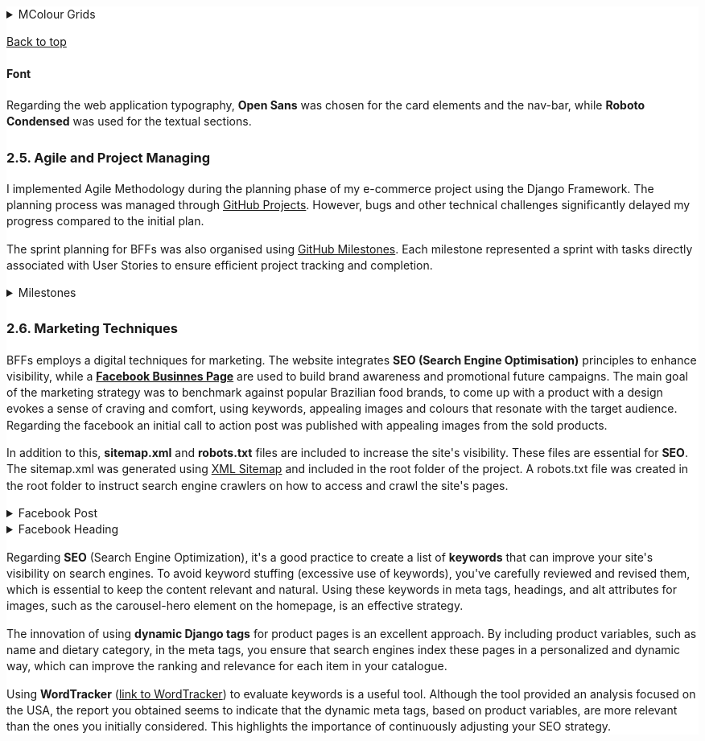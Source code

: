 <details><summary>MColour Grids</summary></details>

[Back to top](#readme---table-of-contents)

#### Font

Regarding the web application typography, **Open Sans** was chosen for the card elements and the nav-bar, while **Roboto Condensed** was used for the textual sections.


### **2.5. Agile and Project Managing** 

I implemented Agile Methodology during the planning phase of my e-commerce project using the Django Framework. The planning process was managed through [GitHub Projects](https://github.com/users/hpesciotti/projects/5). However, bugs and other technical challenges significantly delayed my progress compared to the initial plan.

The sprint planning for BFFs was also organised using [GitHub Milestones](https://github.com/hpesciotti/bffs-brazilian-finger-foods/milestones). Each milestone represented a sprint with tasks directly associated with User Stories to ensure efficient project tracking and completion.

<details><summary>Milestones</summary></details>

### **2.6. Marketing Techniques**

BFFs employs a digital techniques for marketing. The website integrates **SEO (Search Engine Optimisation)** principles to enhance visibility, while a [**Facebook Businnes Page**](https://www.facebook.com/profile.php?id=61571720907799) are used to build brand awareness and promotional future campaigns. The main goal of the marketing strategy was to benchmark against popular Brazilian food brands, to come up with a product with a design evokes a sense of craving and comfort, using keywords, appealing images and colours that resonate with the target audience. Regarding the facebook an initial call to action post was published with appealing images from the sold products.

In addition to this, **sitemap.xml** and **robots.txt** files are included to increase the site's visibility. These files are essential for **SEO**. The sitemap.xml was generated using [XML Sitemap](https://www.xml-sitemaps.com/) and included in the root folder of the project. A robots.txt file was created in the root folder to instruct search engine crawlers on how to access and crawl the site's pages.

<details><summary>Facebook Post</summary></details>

<details><summary>Facebook Heading</summary></details>


Regarding **SEO** (Search Engine Optimization), it's a good practice to create a list of **keywords** that can improve your site's visibility on search engines. To avoid keyword stuffing (excessive use of keywords), you've carefully reviewed and revised them, which is essential to keep the content relevant and natural. Using these keywords in meta tags, headings, and alt attributes for images, such as the carousel-hero element on the homepage, is an effective strategy.

The innovation of using **dynamic Django tags** for product pages is an excellent approach. By including product variables, such as name and dietary category, in the meta tags, you ensure that search engines index these pages in a personalized and dynamic way, which can improve the ranking and relevance for each item in your catalogue.

Using **WordTracker** ([link to WordTracker](https://www.wordtracker.com)) to evaluate keywords is a useful tool. Although the tool provided an analysis focused on the USA, the report you obtained seems to indicate that the dynamic meta tags, based on product variables, are more relevant than the ones you initially considered. This highlights the importance of continuously adjusting your SEO strategy.
